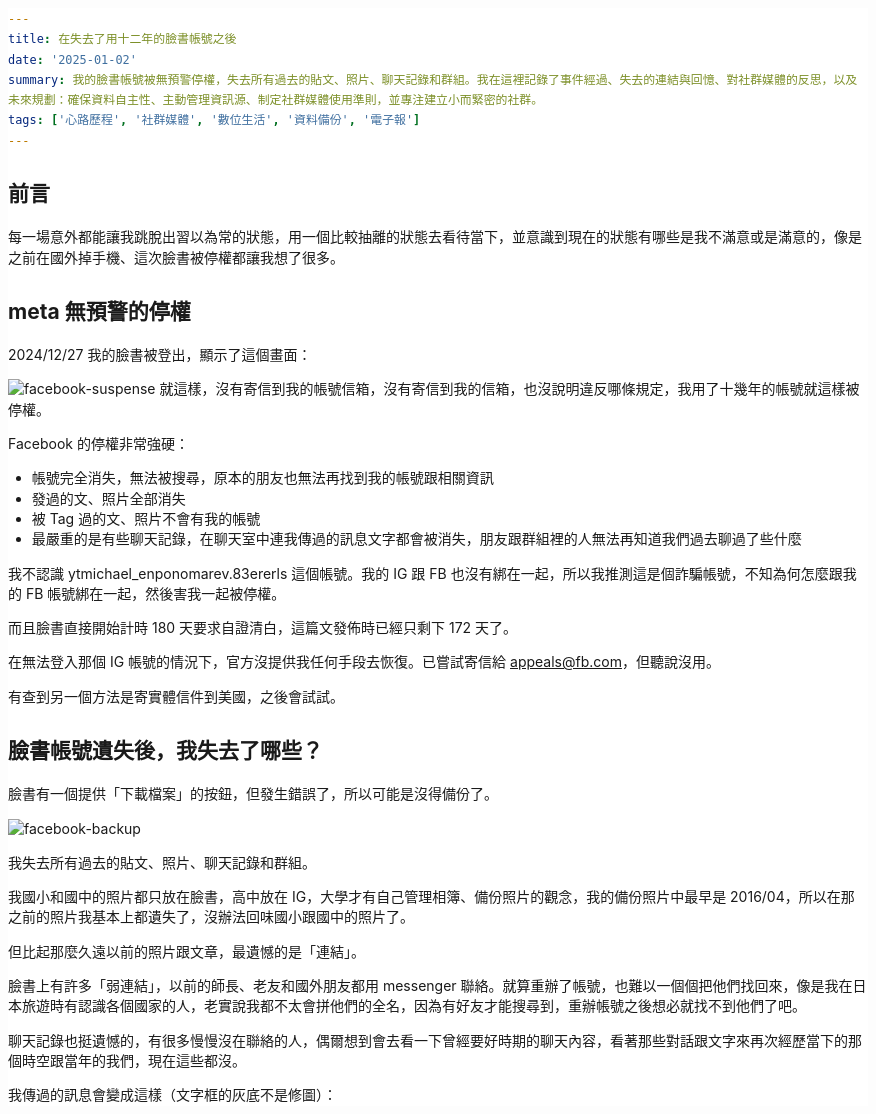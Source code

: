 ```yaml
---
title: 在失去了用十二年的臉書帳號之後
date: '2025-01-02'
summary: 我的臉書帳號被無預警停權，失去所有過去的貼文、照片、聊天記錄和群組。我在這裡記錄了事件經過、失去的連結與回憶、對社群媒體的反思，以及未來規劃：確保資料自主性、主動管理資訊源、制定社群媒體使用準則，並專注建立小而緊密的社群。
tags: ['心路歷程', '社群媒體', '數位生活', '資料備份', '電子報']
---
```


## 前言

每一場意外都能讓我跳脫出習以為常的狀態，用一個比較抽離的狀態去看待當下，並意識到現在的狀態有哪些是我不滿意或是滿意的，像是之前在國外掉手機、這次臉書被停權都讓我想了很多。

## meta 無預警的停權

2024/12/27 我的臉書被登出，顯示了這個畫面：

![facebook-suspense](/life/i-lost-my-facebook/facebook-suspense.jpg)
就這樣，沒有寄信到我的帳號信箱，沒有寄信到我的信箱，也沒說明違反哪條規定，我用了十幾年的帳號就這樣被停權。

Facebook 的停權非常強硬：

- 帳號完全消失，無法被搜尋，原本的朋友也無法再找到我的帳號跟相關資訊
- 發過的文、照片全部消失
- 被 Tag 過的文、照片不會有我的帳號
- 最嚴重的是有些聊天記錄，在聊天室中連我傳過的訊息文字都會被消失，朋友跟群組裡的人無法再知道我們過去聊過了些什麼

我不認識 ytmichael_enponomarev.83ererls 這個帳號。我的 IG 跟 FB 也沒有綁在一起，所以我推測這是個詐騙帳號，不知為何怎麼跟我的 FB 帳號綁在一起，然後害我一起被停權。

而且臉書直接開始計時 180 天要求自證清白，這篇文發佈時已經只剩下 172 天了。

在無法登入那個 IG 帳號的情況下，官方沒提供我任何手段去恢復。已嘗試寄信給 appeals@fb.com，但聽說沒用。

有查到另一個方法是寄實體信件到美國，之後會試試。

## 臉書帳號遺失後，我失去了哪些？

臉書有一個提供「下載檔案」的按鈕，但發生錯誤了，所以可能是沒得備份了。

![facebook-backup](/life/i-lost-my-facebook/facebook-backup.png)

我失去所有過去的貼文、照片、聊天記錄和群組。

我國小和國中的照片都只放在臉書，高中放在 IG，大學才有自己管理相簿、備份照片的觀念，我的備份照片中最早是 2016/04，所以在那之前的照片我基本上都遺失了，沒辦法回味國小跟國中的照片了。

但比起那麼久遠以前的照片跟文章，最遺憾的是「連結」。

臉書上有許多「弱連結」，以前的師長、老友和國外朋友都用 messenger 聯絡。就算重辦了帳號，也難以一個個把他們找回來，像是我在日本旅遊時有認識各個國家的人，老實說我都不太會拼他們的全名，因為有好友才能搜尋到，重辦帳號之後想必就找不到他們了吧。

聊天記錄也挺遺憾的，有很多慢慢沒在聯絡的人，偶爾想到會去看一下曾經要好時期的聊天內容，看著那些對話跟文字來再次經歷當下的那個時空跟當年的我們，現在這些都沒。

我傳過的訊息會變成這樣（文字框的灰底不是修圖）：
